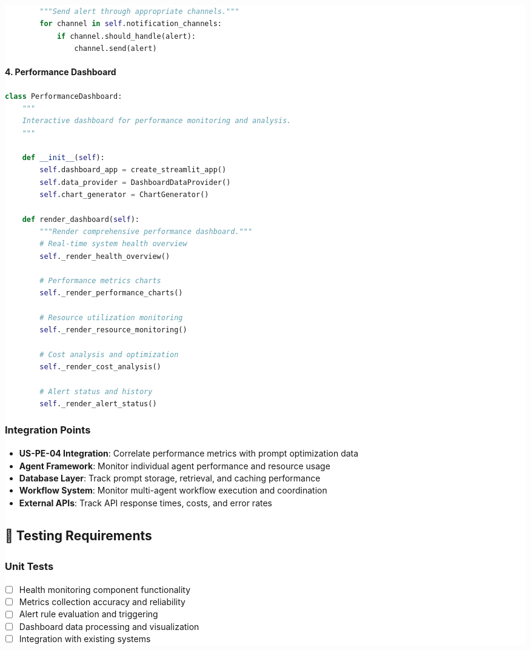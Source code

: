 ```python
        """Send alert through appropriate channels."""
        for channel in self.notification_channels:
            if channel.should_handle(alert):
                channel.send(alert)
```

#### **4. Performance Dashboard**
```python
class PerformanceDashboard:
    """
    Interactive dashboard for performance monitoring and analysis.
    """
    
    def __init__(self):
        self.dashboard_app = create_streamlit_app()
        self.data_provider = DashboardDataProvider()
        self.chart_generator = ChartGenerator()
    
    def render_dashboard(self):
        """Render comprehensive performance dashboard."""
        # Real-time system health overview
        self._render_health_overview()
        
        # Performance metrics charts
        self._render_performance_charts()
        
        # Resource utilization monitoring
        self._render_resource_monitoring()
        
        # Cost analysis and optimization
        self._render_cost_analysis()
        
        # Alert status and history
        self._render_alert_status()
```

### **Integration Points**
- **US-PE-04 Integration**: Correlate performance metrics with prompt optimization data
- **Agent Framework**: Monitor individual agent performance and resource usage
- **Database Layer**: Track prompt storage, retrieval, and caching performance
- **Workflow System**: Monitor multi-agent workflow execution and coordination
- **External APIs**: Track API response times, costs, and error rates

## 🧪 **Testing Requirements**

### **Unit Tests**
- [ ] Health monitoring component functionality
- [ ] Metrics collection accuracy and reliability
- [ ] Alert rule evaluation and triggering
- [ ] Dashboard data processing and visualization
- [ ] Integration with existing systems

